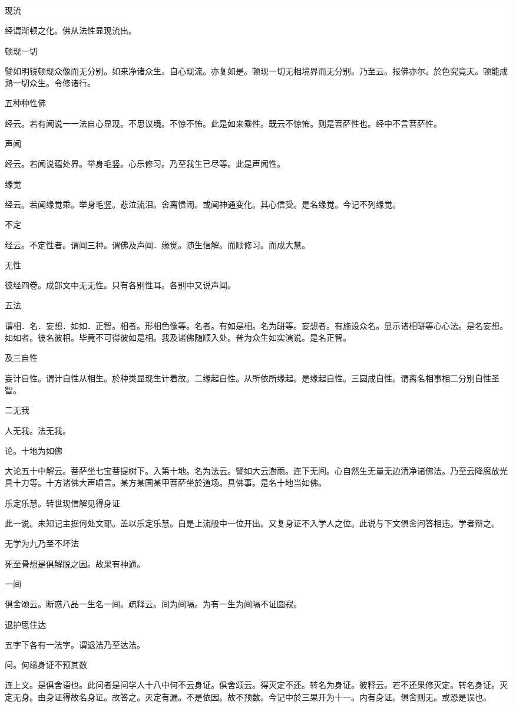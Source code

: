 现流  

经谓渐顿之化。佛从法性显现流出。  

顿现一切  

譬如明镜顿现众像而无分别。如来净诸众生。自心现流。亦复如是。顿现一切无相境界而无分别。乃至云。报佛亦尔。於色究竟天。顿能成熟一切众生。令修诸行。  

五种种性佛  

经云。若有闻说一一法自心显现。不思议境。不惊不怖。此是如来乘性。既云不惊怖。则是菩萨性也。经中不言菩萨性。  

声闻  

经云。若闻说蕴处界。举身毛竖。心乐修习。乃至我生已尽等。此是声闻性。  

缘觉  

经云。若闻缘觉乘。举身毛竖。悲泣流泪。舍离愦闹。或闻神通变化。其心信受。是名缘觉。今记不列缘觉。  

不定  

经云。不定性者。谓闻三种。谓佛及声闻．缘觉。随生信解。而顺修习。而成大慧。  

无性  

彼经四卷。成部文中无无性。只有各别性耳。各别中又说声闻。  

五法  

谓相．名．妄想．如如．正智。相者。形相色像等。名者。有如是相。名为缾等。妄想者。有施设众名。显示诸相缾等心心法。是名妄想。如如者。彼名彼相。毕竟不可得彼如是相。我及诸佛随顺入处。普为众生如实演说。是名正智。  

及三自性  

妄计自性。谓计自性从相生。於种类显现生计着故。二缘起自性。从所依所缘起。是缘起自性。三圆成自性。谓离名相事相二分别自性圣智。  

二无我  

人无我。法无我。  

论。十地为如佛  

大论五十中解云。菩萨坐七宝菩提树下。入第十地。名为法云。譬如大云澍雨。连下无间。心自然生无量无边清净诸佛法。乃至云降魔放光具十力等。十方诸佛大声唱言。某方某国某甲菩萨坐於道场。具佛事。是名十地当如佛。  

乐定乐慧。转世现信解见得身证  

此一说。未知记主据何处文耶。盖以乐定乐慧。自是上流般中一位开出。又复身证不入学人之位。此说与下文俱舍问答相违。学者辩之。  

无学为九乃至不坏法  

死至骨想是俱解脱之因。故果有神通。  

一间  

俱舍颂云。断惑八品一生名一间。疏释云。间为间隔。为有一生为间隔不证圆寂。  

退护思住达  

五字下各有一法字。谓退法乃至达法。  

问。何缘身证不预其数  

连上文。是俱舍语也。此问者是问学人十八中何不云身证。俱舍颂云。得灭定不还。转名为身证。彼释云。若不还果修灭定。转名身证。灭定无身。由身证得故名身证。故答之。灭定有漏。不是依因。故不预数。今记中於三果开为十一。内有身证。俱舍则无。或恐是误也。  
